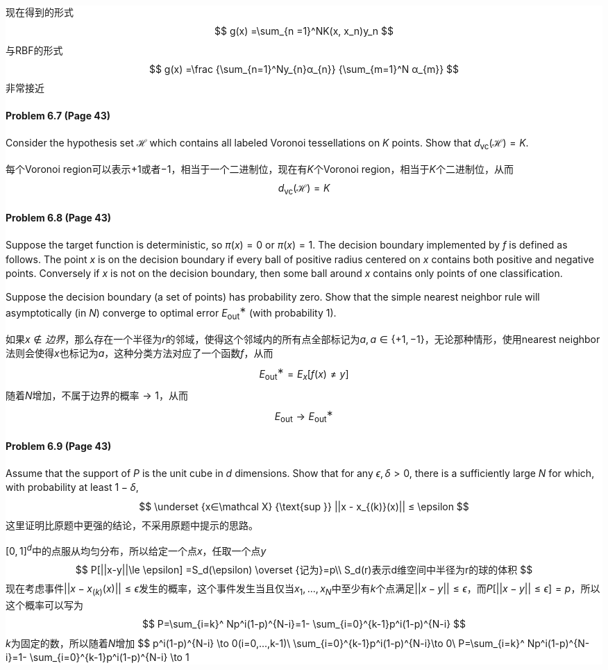 现在得到的形式
$$
g(x) =\sum_{n =1}^NK(x, x_n)y_n
$$
与RBF的形式
$$
g(x) =\frac {\sum_{n=1}^Ny_{n}α_{n}} {\sum_{m=1}^N α_{m}}
$$
非常接近



#### Problem 6.7 (Page 43)

Consider the hypothesis set $\mathcal H$ which contains all labeled Voronoi tessellations on $K$ points. Show that $d_{\text{vc}}(\mathcal H) = K$.    

每个Voronoi region可以表示$+1$或者$-1$，相当于一个二进制位，现在有$K$个Voronoi region，相当于$K$个二进制位，从而
$$
d_{\text{vc}}(\mathcal H) = K
$$


#### Problem 6.8 (Page 43)

Suppose the target function is deterministic, so $π(x)=0$ or $π(x) = 1$. The decision boundary implemented by $f$ is defined as follows. The point $x$ is on the decision boundary if every ball of positive radius centered on $x$ contains both positive and negative points. Conversely if $x$ is not on the decision boundary, then some ball around $x$ contains only points of one classification. 

Suppose the decision boundary (a set of points) has probability zero. Show that the simple nearest neighbor rule will asymptotically (in $N$) converge to optimal error $E_{\text{out}}^∗$ (with probability $1$).    

如果$x\notin 边界$，那么存在一个半径为$r$的邻域，使得这个邻域内的所有点全部标记为$a,a\in \{+1,-1\}$，无论那种情形，使用nearest neighbor法则会使得$x$也标记为$a$，这种分类方法对应了一个函数$f$，从而
$$
E_{\text{out}}^∗ = E_x [f(x)\ne y]
$$
随着$N$增加，不属于边界的概率$\to  1$，从而
$$
E_{\text{out}} \to E_{\text{out}}^∗
$$


#### Problem 6.9 (Page 43) 

Assume that the support of $P$ is the unit cube in $d$ dimensions. Show that for any $\epsilon, δ > 0$, there is a sufficiently large $N$ for which, with probability at least $1 - δ$, 
$$
\underset {x∈\mathcal X} {\text{sup }}  ||x - x_{(k)}(x)|| ≤ \epsilon
$$
这里证明比原题中更强的结论，不采用原题中提示的思路。

$[0,1]^d$中的点服从均匀分布，所以给定一个点$x$，任取一个点$y$
$$
P[||x-y||\le \epsilon] =S_d(\epsilon) \overset {记为}=p\\
S_d(r)表示d维空间中半径为r的球的体积
$$
现在考虑事件$||x - x_{(k)}(x)|| ≤ \epsilon$发生的概率，这个事件发生当且仅当$x_1,...,x_N$中至少有$k$个点满足$||x - y|| ≤ \epsilon$，而$P[||x - y|| ≤ \epsilon]=p$，所以这个概率可以写为
$$
P=\sum_{i=k}^ Np^i(1-p)^{N-i}=1- \sum_{i=0}^{k-1}p^i(1-p)^{N-i}
$$
$k$为固定的数，所以随着$N$增加
$$
p^i(1-p)^{N-i} \to 0(i=0,...,k-1)\\
\sum_{i=0}^{k-1}p^i(1-p)^{N-i}\to 0\\
P=\sum_{i=k}^ Np^i(1-p)^{N-i}=1- \sum_{i=0}^{k-1}p^i(1-p)^{N-i} \to 1